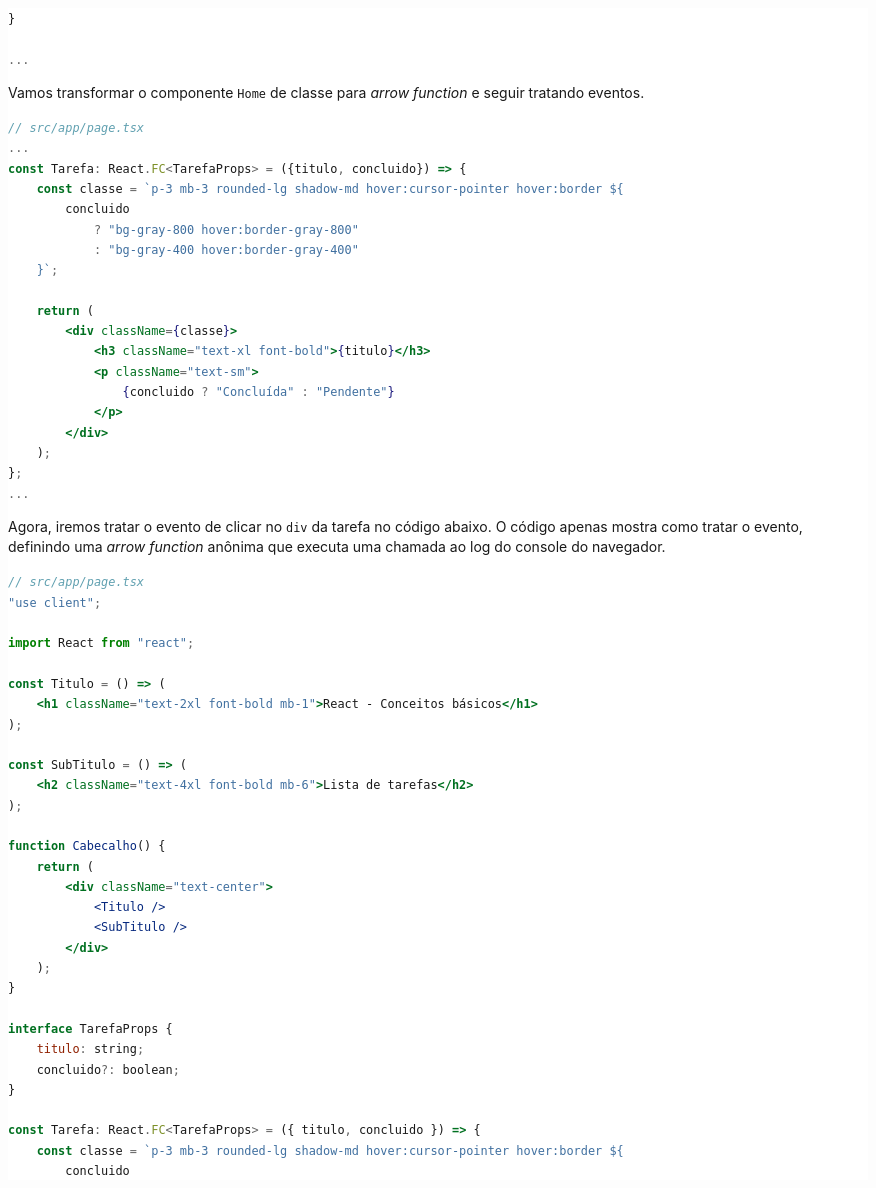 ```jsx
}

...

```

Vamos transformar o componente `Home` de classe para _arrow function_ e seguir tratando eventos.

```jsx
// src/app/page.tsx
...
const Tarefa: React.FC<TarefaProps> = ({titulo, concluido}) => {
	const classe = `p-3 mb-3 rounded-lg shadow-md hover:cursor-pointer hover:border ${
		concluido
			? "bg-gray-800 hover:border-gray-800"
			: "bg-gray-400 hover:border-gray-400"
	}`;

	return (
		<div className={classe}>
			<h3 className="text-xl font-bold">{titulo}</h3>
			<p className="text-sm">
				{concluido ? "Concluída" : "Pendente"}
			</p>
		</div>
	);
};
...
```

Agora, iremos tratar o evento de clicar no `div` da tarefa no código abaixo.
O código apenas mostra como tratar o evento, definindo uma _arrow function_ anônima que executa uma chamada ao log do console do navegador.

```jsx
// src/app/page.tsx
"use client";

import React from "react";

const Titulo = () => (
	<h1 className="text-2xl font-bold mb-1">React - Conceitos básicos</h1>
);

const SubTitulo = () => (
	<h2 className="text-4xl font-bold mb-6">Lista de tarefas</h2>
);

function Cabecalho() {
	return (
		<div className="text-center">
			<Titulo />
			<SubTitulo />
		</div>
	);
}

interface TarefaProps {
	titulo: string;
	concluido?: boolean;
}

const Tarefa: React.FC<TarefaProps> = ({ titulo, concluido }) => {
	const classe = `p-3 mb-3 rounded-lg shadow-md hover:cursor-pointer hover:border ${
		concluido
```